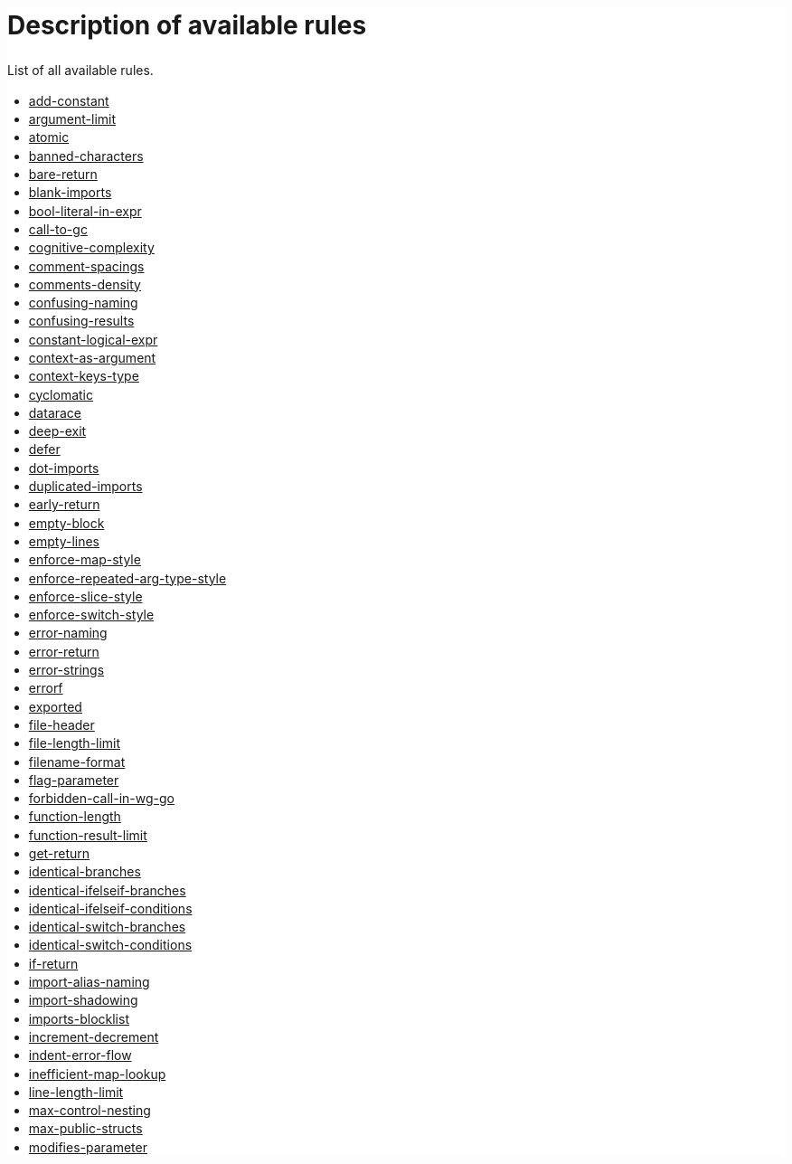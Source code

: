 # Description of available rules

List of all available rules.



- [add-constant](#add-constant)
- [argument-limit](#argument-limit)
- [atomic](#atomic)
- [banned-characters](#banned-characters)
- [bare-return](#bare-return)
- [blank-imports](#blank-imports)
- [bool-literal-in-expr](#bool-literal-in-expr)
- [call-to-gc](#call-to-gc)
- [cognitive-complexity](#cognitive-complexity)
- [comment-spacings](#comment-spacings)
- [comments-density](#comments-density)
- [confusing-naming](#confusing-naming)
- [confusing-results](#confusing-results)
- [constant-logical-expr](#constant-logical-expr)
- [context-as-argument](#context-as-argument)
- [context-keys-type](#context-keys-type)
- [cyclomatic](#cyclomatic)
- [datarace](#datarace)
- [deep-exit](#deep-exit)
- [defer](#defer)
- [dot-imports](#dot-imports)
- [duplicated-imports](#duplicated-imports)
- [early-return](#early-return)
- [empty-block](#empty-block)
- [empty-lines](#empty-lines)
- [enforce-map-style](#enforce-map-style)
- [enforce-repeated-arg-type-style](#enforce-repeated-arg-type-style)
- [enforce-slice-style](#enforce-slice-style)
- [enforce-switch-style](#enforce-switch-style)
- [error-naming](#error-naming)
- [error-return](#error-return)
- [error-strings](#error-strings)
- [errorf](#errorf)
- [exported](#exported)
- [file-header](#file-header)
- [file-length-limit](#file-length-limit)
- [filename-format](#filename-format)
- [flag-parameter](#flag-parameter)
- [forbidden-call-in-wg-go](#forbidden-call-in-wg-go)
- [function-length](#function-length)
- [function-result-limit](#function-result-limit)
- [get-return](#get-return)
- [identical-branches](#identical-branches)
- [identical-ifelseif-branches](#identical-ifelseif-branches)
- [identical-ifelseif-conditions](#identical-ifelseif-conditions)
- [identical-switch-branches](#identical-switch-branches)
- [identical-switch-conditions](#identical-switch-conditions)
- [if-return](#if-return)
- [import-alias-naming](#import-alias-naming)
- [import-shadowing](#import-shadowing)
- [imports-blocklist](#imports-blocklist)
- [increment-decrement](#increment-decrement)
- [indent-error-flow](#indent-error-flow)
- [inefficient-map-lookup](#inefficient-map-lookup)
- [line-length-limit](#line-length-limit)
- [max-control-nesting](#max-control-nesting)
- [max-public-structs](#max-public-structs)
- [modifies-parameter](#modifies-parameter)